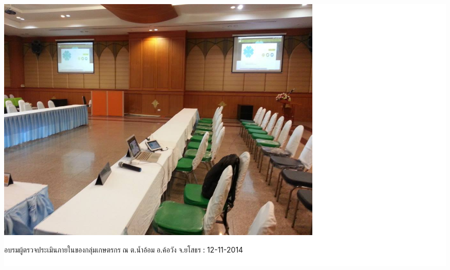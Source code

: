  <img src="/pics/events/12112014-1/12112014-04.jpg" alt="events" style="width: 600px; "/>  

อบรมผู้ตรวจประเมินภายในของกลุ่มเกษตรกร ณ ต.น้ำอ้อม อ.ค้อวัง จ.ยโสธร : 12-11-2014
 <br> <br>
